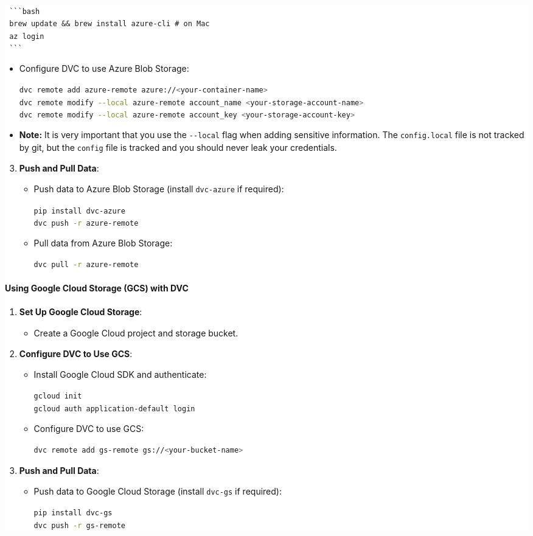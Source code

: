      ```bash
     brew update && brew install azure-cli # on Mac
     az login
     ```

   - Configure DVC to use Azure Blob Storage:

     ```bash
     dvc remote add azure-remote azure://<your-container-name>
     dvc remote modify --local azure-remote account_name <your-storage-account-name>
     dvc remote modify --local azure-remote account_key <your-storage-account-key>
     ```

   - **Note:** It is very important that you use the `--local` flag when adding sensitive information. The `config.local` file is not tracked by git, but the `config` file is tracked and you should never leak your credentials.

3. **Push and Pull Data**:
   - Push data to Azure Blob Storage (install `dvc-azure` if required):

     ```bash
     pip install dvc-azure
     dvc push -r azure-remote
     ```

   - Pull data from Azure Blob Storage:

     ```bash
     dvc pull -r azure-remote
     ```

#### Using Google Cloud Storage (GCS) with DVC

1. **Set Up Google Cloud Storage**:
   - Create a Google Cloud project and storage bucket.

2. **Configure DVC to Use GCS**:
   - Install Google Cloud SDK and authenticate:

     ```bash
     gcloud init
     gcloud auth application-default login
     ```

   - Configure DVC to use GCS:

     ```bash
     dvc remote add gs-remote gs://<your-bucket-name>
     ```

3. **Push and Pull Data**:
   - Push data to Google Cloud Storage (install `dvc-gs` if required):

     ```bash
     pip install dvc-gs
     dvc push -r gs-remote
     ```

